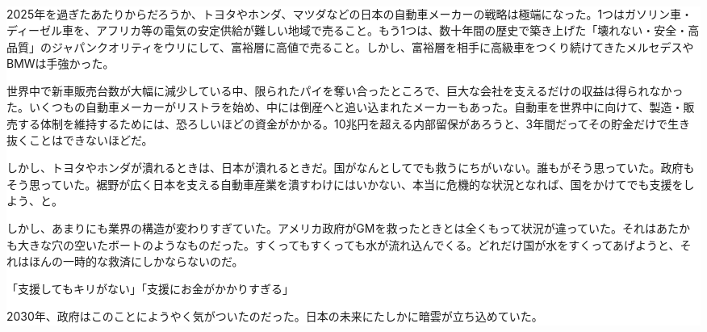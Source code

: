 2025年を過ぎたあたりからだろうか、トヨタやホンダ、マツダなどの日本の自動車メーカーの戦略は極端になった。1つはガソリン車・ディーゼル車を、アフリカ等の電気の安定供給が難しい地域で売ること。もう1つは、数十年間の歴史で築き上げた「壊れない・安全・高品質」のジャパンクオリティをウリにして、富裕層に高値で売ること。しかし、富裕層を相手に高級車をつくり続けてきたメルセデスやBMWは手強かった。

世界中で新車販売台数が大幅に減少している中、限られたパイを奪い合ったところで、巨大な会社を支えるだけの収益は得られなかった。いくつもの自動車メーカーがリストラを始め、中には倒産へと追い込まれたメーカーもあった。自動車を世界中に向けて、製造・販売する体制を維持するためには、恐ろしいほどの資金がかかる。10兆円を超える内部留保があろうと、3年間だってその貯金だけで生き抜くことはできないほどだ。

しかし、トヨタやホンダが潰れるときは、日本が潰れるときだ。国がなんとしてでも救うにちがいない。誰もがそう思っていた。政府もそう思っていた。裾野が広く日本を支える自動車産業を潰すわけにはいかない、本当に危機的な状況となれば、国をかけてでも支援をしよう、と。

しかし、あまりにも業界の構造が変わりすぎていた。アメリカ政府がGMを救ったときとは全くもって状況が違っていた。それはあたかも大きな穴の空いたボートのようなものだった。すくってもすくっても水が流れ込んでくる。どれだけ国が水をすくってあげようと、それはほんの一時的な救済にしかならないのだ。

「支援してもキリがない」「支援にお金がかかりすぎる」

2030年、政府はこのことにようやく気がついたのだった。日本の未来にたしかに暗雲が立ち込めていた。
